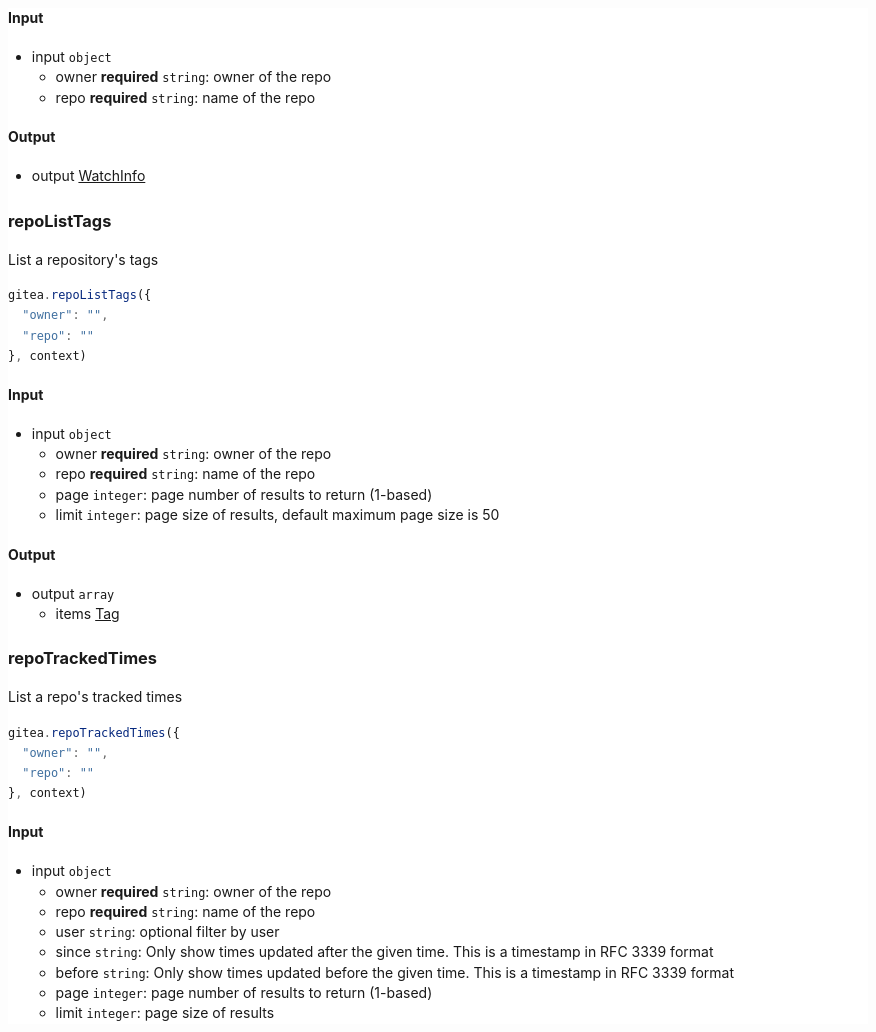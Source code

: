 #### Input
* input `object`
  * owner **required** `string`: owner of the repo
  * repo **required** `string`: name of the repo

#### Output
* output [WatchInfo](#watchinfo)

### repoListTags
List a repository's tags


```js
gitea.repoListTags({
  "owner": "",
  "repo": ""
}, context)
```

#### Input
* input `object`
  * owner **required** `string`: owner of the repo
  * repo **required** `string`: name of the repo
  * page `integer`: page number of results to return (1-based)
  * limit `integer`: page size of results, default maximum page size is 50

#### Output
* output `array`
  * items [Tag](#tag)

### repoTrackedTimes
List a repo's tracked times


```js
gitea.repoTrackedTimes({
  "owner": "",
  "repo": ""
}, context)
```

#### Input
* input `object`
  * owner **required** `string`: owner of the repo
  * repo **required** `string`: name of the repo
  * user `string`: optional filter by user
  * since `string`: Only show times updated after the given time. This is a timestamp in RFC 3339 format
  * before `string`: Only show times updated before the given time. This is a timestamp in RFC 3339 format
  * page `integer`: page number of results to return (1-based)
  * limit `integer`: page size of results
